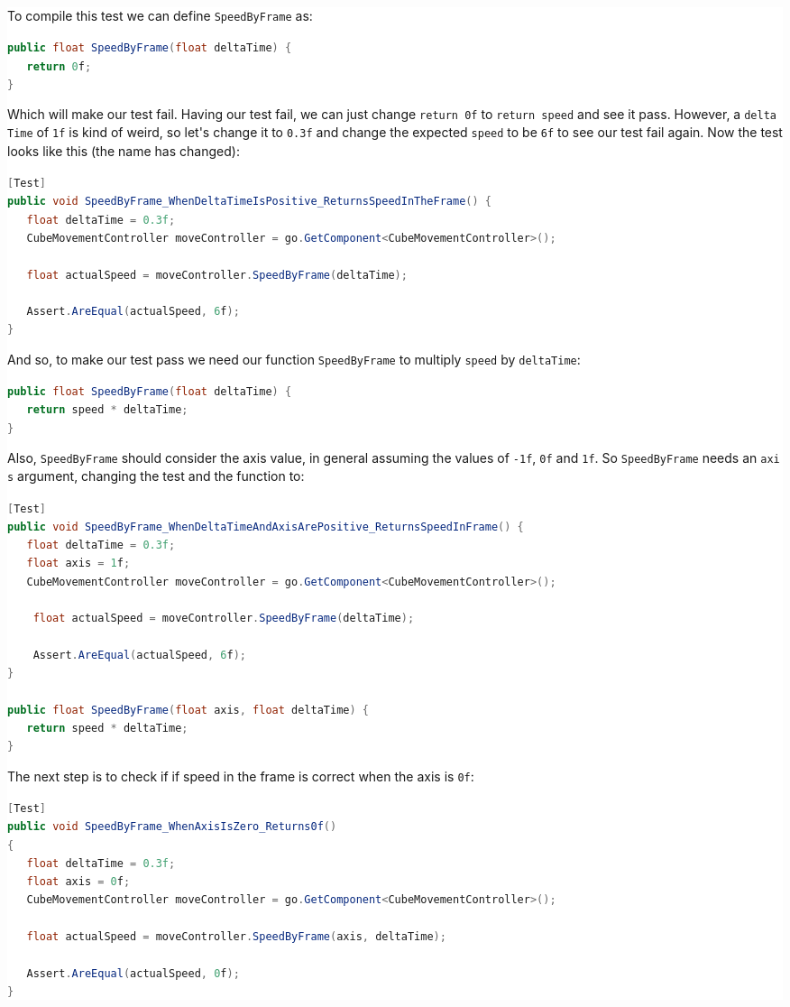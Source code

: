 To compile this test we can define `SpeedByFrame` as:

```C#
public float SpeedByFrame(float deltaTime) {
   return 0f;
}
```

Which will make our test fail. Having our test fail, we can just change `return 0f` to `return speed` and see it pass. However, a `deltaTime` of `1f` is kind of weird, so let's change it to `0.3f` and change the expected `speed` to be `6f` to see our test fail again. Now the test looks like this (the name has changed):

```C#
[Test]
public void SpeedByFrame_WhenDeltaTimeIsPositive_ReturnsSpeedInTheFrame() {
   float deltaTime = 0.3f;
   CubeMovementController moveController = go.GetComponent<CubeMovementController>();
 
   float actualSpeed = moveController.SpeedByFrame(deltaTime);
 
   Assert.AreEqual(actualSpeed, 6f);
}
```

And so, to make our test pass we need our function `SpeedByFrame` to multiply `speed` by `deltaTime`:

```C#
public float SpeedByFrame(float deltaTime) {
   return speed * deltaTime;
}
```

Also, `SpeedByFrame` should consider the axis value, in general assuming the values of `-1f`, `0f` and `1f`. So `SpeedByFrame` needs an `axis` argument, changing the test and the function to:

```C#
​​[Test]
public void SpeedByFrame_WhenDeltaTimeAndAxisArePositive_ReturnsSpeedInFrame() {
   float deltaTime = 0.3f;
   float axis = 1f;
   CubeMovementController moveController = go.GetComponent<CubeMovementController>();
 
    float actualSpeed = moveController.SpeedByFrame(deltaTime);
 
    Assert.AreEqual(actualSpeed, 6f);
}

public float SpeedByFrame(float axis, float deltaTime) {
   return speed * deltaTime;
}
```

The next step is to check if if speed in the frame is correct when the axis is `0f`:

```C#
[Test]
public void SpeedByFrame_WhenAxisIsZero_Returns0f()
{
   float deltaTime = 0.3f;
   float axis = 0f;
   CubeMovementController moveController = go.GetComponent<CubeMovementController>();
 
   float actualSpeed = moveController.SpeedByFrame(axis, deltaTime);
 
   Assert.AreEqual(actualSpeed, 0f);
}
```
